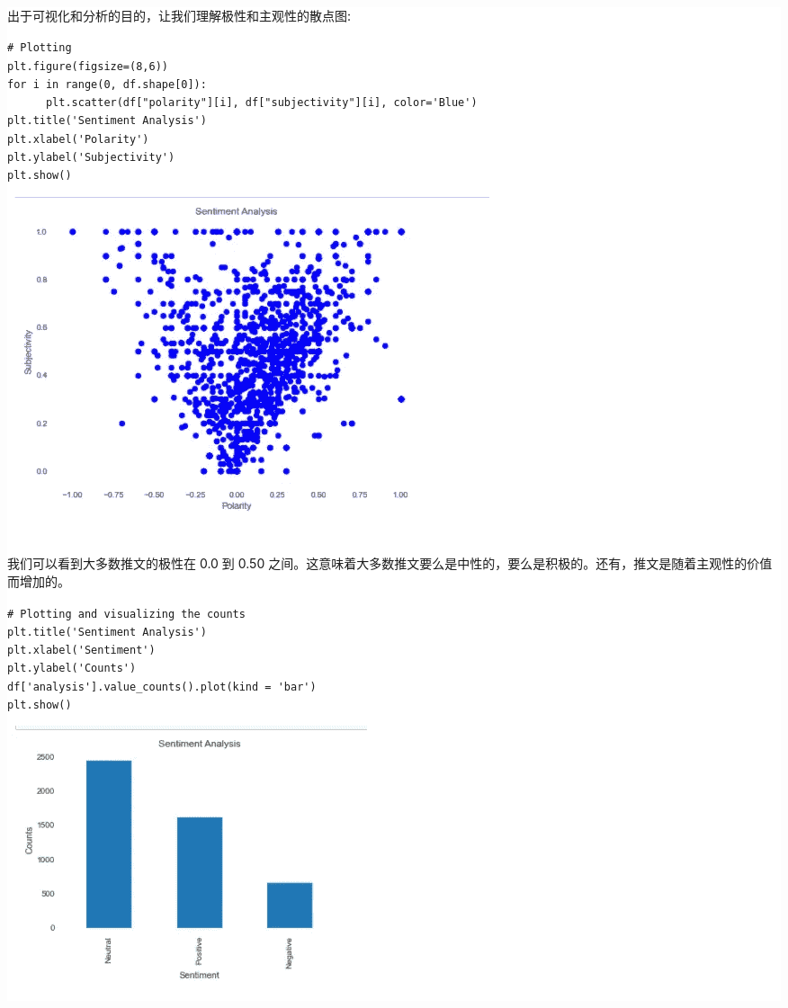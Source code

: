 出于可视化和分析的目的，让我们理解极性和主观性的散点图:

```
# Plotting 
plt.figure(figsize=(8,6)) 
for i in range(0, df.shape[0]):
      plt.scatter(df["polarity"][i], df["subjectivity"][i], color='Blue')   
plt.title('Sentiment Analysis') 
plt.xlabel('Polarity') 
plt.ylabel('Subjectivity') 
plt.show()
```

![](img/e7a99b62e12de22d74eecca248219fa3.png)

我们可以看到大多数推文的极性在 0.0 到 0.50 之间。这意味着大多数推文要么是中性的，要么是积极的。还有，推文是随着主观性的价值而增加的。

```
# Plotting and visualizing the counts
plt.title('Sentiment Analysis')
plt.xlabel('Sentiment')
plt.ylabel('Counts')
df['analysis'].value_counts().plot(kind = 'bar')
plt.show()
```

![](img/839172a230f7a52e555f8747f4407055.png)
